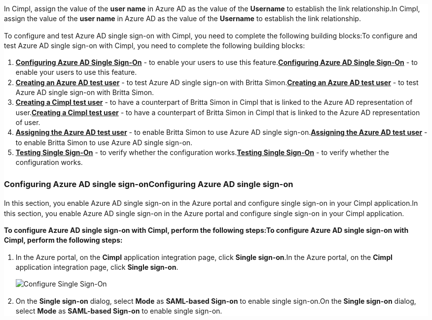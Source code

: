 <span data-ttu-id="66534-141">In Cimpl, assign the value of the **user name** in Azure AD as the value of the **Username** to establish the link relationship.</span><span class="sxs-lookup"><span data-stu-id="66534-141">In Cimpl, assign the value of the **user name** in Azure AD as the value of the **Username** to establish the link relationship.</span></span>

<span data-ttu-id="66534-142">To configure and test Azure AD single sign-on with Cimpl, you need to complete the following building blocks:</span><span class="sxs-lookup"><span data-stu-id="66534-142">To configure and test Azure AD single sign-on with Cimpl, you need to complete the following building blocks:</span></span>

1. <span data-ttu-id="66534-143">**[Configuring Azure AD Single Sign-On](#configuring-azure-ad-single-sign-on)** - to enable your users to use this feature.</span><span class="sxs-lookup"><span data-stu-id="66534-143">**[Configuring Azure AD Single Sign-On](#configuring-azure-ad-single-sign-on)** - to enable your users to use this feature.</span></span>
1. <span data-ttu-id="66534-144">**[Creating an Azure AD test user](#creating-an-azure-ad-test-user)** - to test Azure AD single sign-on with Britta Simon.</span><span class="sxs-lookup"><span data-stu-id="66534-144">**[Creating an Azure AD test user](#creating-an-azure-ad-test-user)** - to test Azure AD single sign-on with Britta Simon.</span></span>
1. <span data-ttu-id="66534-145">**[Creating a Cimpl test user](#creating-a-cimpl-test-user)** - to have a counterpart of Britta Simon in Cimpl that is linked to the Azure AD representation of user.</span><span class="sxs-lookup"><span data-stu-id="66534-145">**[Creating a Cimpl test user](#creating-a-cimpl-test-user)** - to have a counterpart of Britta Simon in Cimpl that is linked to the Azure AD representation of user.</span></span>
1. <span data-ttu-id="66534-146">**[Assigning the Azure AD test user](#assigning-the-azure-ad-test-user)** - to enable Britta Simon to use Azure AD single sign-on.</span><span class="sxs-lookup"><span data-stu-id="66534-146">**[Assigning the Azure AD test user](#assigning-the-azure-ad-test-user)** - to enable Britta Simon to use Azure AD single sign-on.</span></span>
1. <span data-ttu-id="66534-147">**[Testing Single Sign-On](#testing-single-sign-on)** - to verify whether the configuration works.</span><span class="sxs-lookup"><span data-stu-id="66534-147">**[Testing Single Sign-On](#testing-single-sign-on)** - to verify whether the configuration works.</span></span>

### <a name="configuring-azure-ad-single-sign-on"></a><span data-ttu-id="66534-148">Configuring Azure AD single sign-on</span><span class="sxs-lookup"><span data-stu-id="66534-148">Configuring Azure AD single sign-on</span></span>

<span data-ttu-id="66534-149">In this section, you enable Azure AD single sign-on in the Azure portal and configure single sign-on in your Cimpl application.</span><span class="sxs-lookup"><span data-stu-id="66534-149">In this section, you enable Azure AD single sign-on in the Azure portal and configure single sign-on in your Cimpl application.</span></span>

<span data-ttu-id="66534-150">**To configure Azure AD single sign-on with Cimpl, perform the following steps:**</span><span class="sxs-lookup"><span data-stu-id="66534-150">**To configure Azure AD single sign-on with Cimpl, perform the following steps:**</span></span>

1. <span data-ttu-id="66534-151">In the Azure portal, on the **Cimpl** application integration page, click **Single sign-on**.</span><span class="sxs-lookup"><span data-stu-id="66534-151">In the Azure portal, on the **Cimpl** application integration page, click **Single sign-on**.</span></span>

    ![Configure Single Sign-On][4]

1. <span data-ttu-id="66534-153">On the **Single sign-on** dialog, select **Mode** as **SAML-based Sign-on** to enable single sign-on.</span><span class="sxs-lookup"><span data-stu-id="66534-153">On the **Single sign-on** dialog, select **Mode** as **SAML-based Sign-on** to enable single sign-on.</span></span>
 

[1]: ./media/cimpl-tutorial/tutorial_general_01.png
[2]: ./media/cimpl-tutorial/tutorial_general_02.png
[3]: ./media/cimpl-tutorial/tutorial_general_03.png
[4]: ./media/cimpl-tutorial/tutorial_general_04.png
[100]: ./media/cimpl-tutorial/tutorial_general_100.png
[200]: ./media/cimpl-tutorial/tutorial_general_200.png
[201]: ./media/cimpl-tutorial/tutorial_general_201.png
[202]: ./media/cimpl-tutorial/tutorial_general_202.png
[203]: ./media/cimpl-tutorial/tutorial_general_203.png